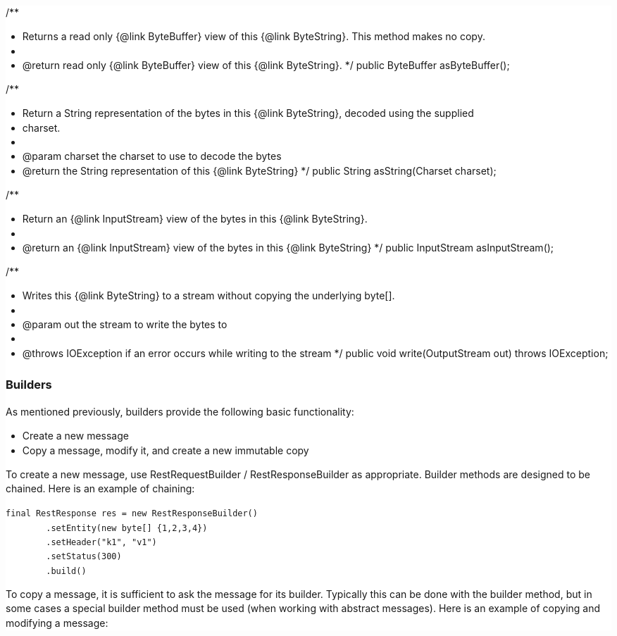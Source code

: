   /**
   * Returns a read only {@link ByteBuffer} view of this {@link ByteString}. This method makes no copy.
   *
   * @return read only {@link ByteBuffer} view of this {@link ByteString}.
   */
  public ByteBuffer asByteBuffer();
 
  /**
   * Return a String representation of the bytes in this {@link ByteString}, decoded using the supplied
   * charset.
   *
   * @param charset the charset to use to decode the bytes
   * @return the String representation of this {@link ByteString}
   */
  public String asString(Charset charset);
 
  /**
   * Return an {@link InputStream} view of the bytes in this {@link ByteString}.
   *
   * @return an {@link InputStream} view of the bytes in this {@link ByteString}
   */
  public InputStream asInputStream();
 
  /**
   * Writes this {@link ByteString} to a stream without copying the underlying byte[].
   *
   * @param out the stream to write the bytes to
   *
   * @throws IOException if an error occurs while writing to the stream
   */
  public void write(OutputStream out) throws IOException;
</code></pre>

### Builders

As mentioned previously, builders provide the following basic functionality:

- Create a new message
- Copy a message, modify it, and create a new immutable copy

To create a new message, use RestRequestBuilder / RestResponseBuilder as appropriate. Builder methods are designed to be chained. Here is an example of chaining:

<pre><code>final RestResponse res = new RestResponseBuilder()
        .setEntity(new byte[] {1,2,3,4})
        .setHeader("k1", "v1")
        .setStatus(300)
        .build()
</code></pre>

To copy a message, it is sufficient to ask the message for its builder. Typically this can be done with the builder method, but in some cases a special builder method must be used (when working with abstract messages).
Here is an example of copying and modifying a message:
